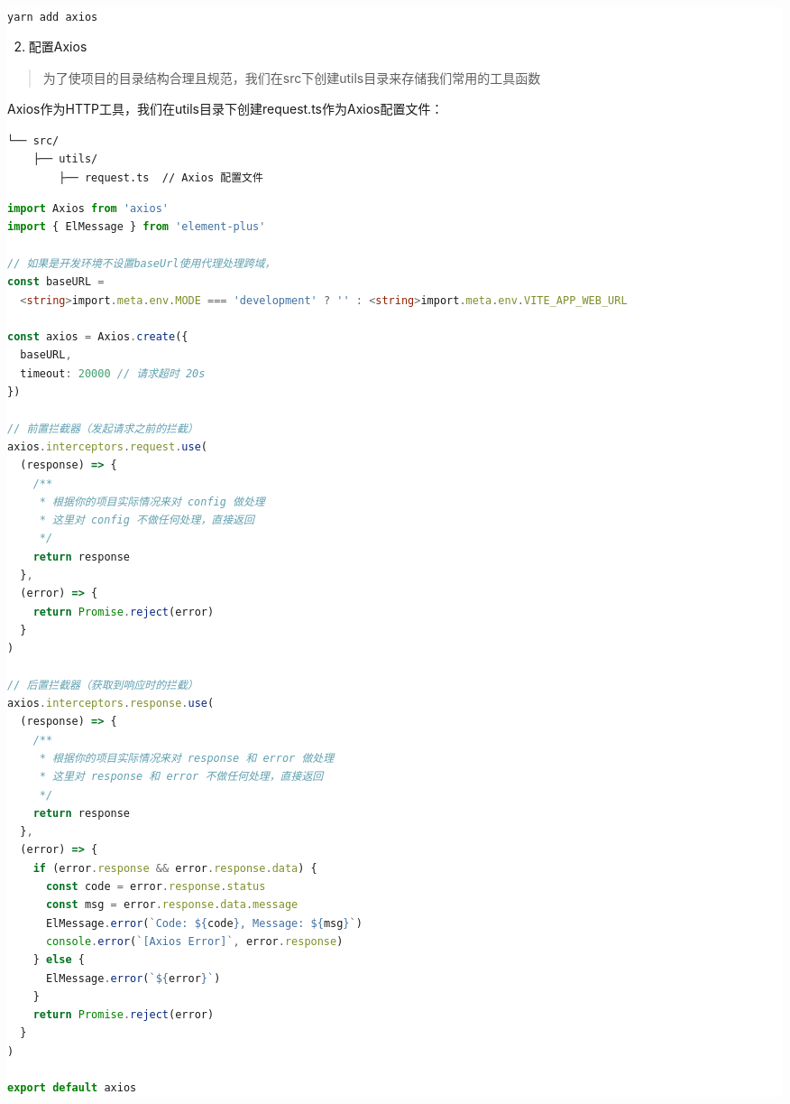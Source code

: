 ```
yarn add axios
```



2. 配置Axios

> 为了使项目的目录结构合理且规范，我们在src下创建utils目录来存储我们常用的工具函数

Axios作为HTTP工具，我们在utils目录下创建request.ts作为Axios配置文件：

```
└── src/
    ├── utils/
        ├── request.ts  // Axios 配置文件
```

```typescript
import Axios from 'axios'
import { ElMessage } from 'element-plus'

// 如果是开发环境不设置baseUrl使用代理处理跨域，
const baseURL =
  <string>import.meta.env.MODE === 'development' ? '' : <string>import.meta.env.VITE_APP_WEB_URL

const axios = Axios.create({
  baseURL,
  timeout: 20000 // 请求超时 20s
})

// 前置拦截器（发起请求之前的拦截）
axios.interceptors.request.use(
  (response) => {
    /**
     * 根据你的项目实际情况来对 config 做处理
     * 这里对 config 不做任何处理，直接返回
     */
    return response
  },
  (error) => {
    return Promise.reject(error)
  }
)

// 后置拦截器（获取到响应时的拦截）
axios.interceptors.response.use(
  (response) => {
    /**
     * 根据你的项目实际情况来对 response 和 error 做处理
     * 这里对 response 和 error 不做任何处理，直接返回
     */
    return response
  },
  (error) => {
    if (error.response && error.response.data) {
      const code = error.response.status
      const msg = error.response.data.message
      ElMessage.error(`Code: ${code}, Message: ${msg}`)
      console.error(`[Axios Error]`, error.response)
    } else {
      ElMessage.error(`${error}`)
    }
    return Promise.reject(error)
  }
)

export default axios
```